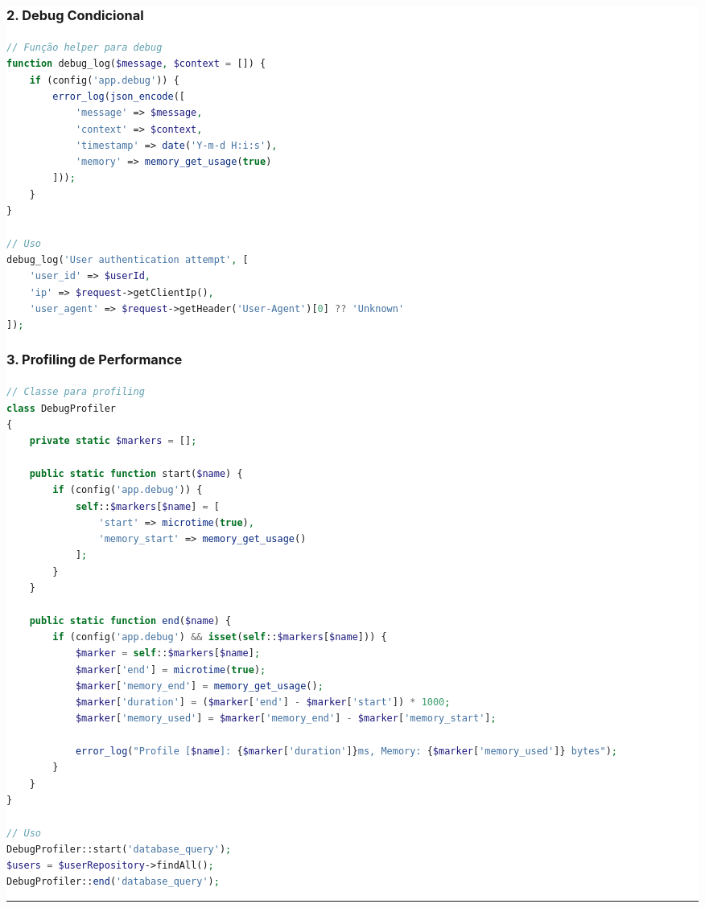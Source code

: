 ### 2. Debug Condicional

```php
// Função helper para debug
function debug_log($message, $context = []) {
    if (config('app.debug')) {
        error_log(json_encode([
            'message' => $message,
            'context' => $context,
            'timestamp' => date('Y-m-d H:i:s'),
            'memory' => memory_get_usage(true)
        ]));
    }
}

// Uso
debug_log('User authentication attempt', [
    'user_id' => $userId,
    'ip' => $request->getClientIp(),
    'user_agent' => $request->getHeader('User-Agent')[0] ?? 'Unknown'
]);
```

### 3. Profiling de Performance

```php
// Classe para profiling
class DebugProfiler
{
    private static $markers = [];
    
    public static function start($name) {
        if (config('app.debug')) {
            self::$markers[$name] = [
                'start' => microtime(true),
                'memory_start' => memory_get_usage()
            ];
        }
    }
    
    public static function end($name) {
        if (config('app.debug') && isset(self::$markers[$name])) {
            $marker = self::$markers[$name];
            $marker['end'] = microtime(true);
            $marker['memory_end'] = memory_get_usage();
            $marker['duration'] = ($marker['end'] - $marker['start']) * 1000;
            $marker['memory_used'] = $marker['memory_end'] - $marker['memory_start'];
            
            error_log("Profile [$name]: {$marker['duration']}ms, Memory: {$marker['memory_used']} bytes");
        }
    }
}

// Uso
DebugProfiler::start('database_query');
$users = $userRepository->findAll();
DebugProfiler::end('database_query');
```

---